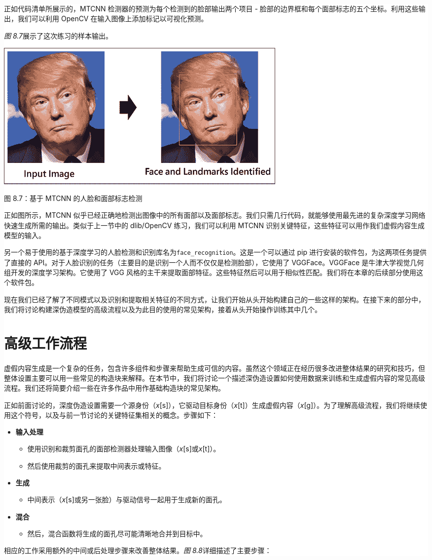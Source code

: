 正如代码清单所展示的，MTCNN 检测器的预测为每个检测到的脸部输出两个项目 - 脸部的边界框和每个面部标志的五个坐标。利用这些输出，我们可以利用 OpenCV 在输入图像上添加标记以可视化预测。

*图 8.7*展示了这次练习的样本输出。

![](img/B16176_08_07.png)

图 8.7：基于 MTCNN 的人脸和面部标志检测

正如图所示，MTCNN 似乎已经正确地检测出图像中的所有面部以及面部标志。我们只需几行代码，就能够使用最先进的复杂深度学习网络快速生成所需的输出。类似于上一节中的 dlib/OpenCV 练习，我们可以利用 MTCNN 识别关键特征，这些特征可以用作我们虚假内容生成模型的输入。

另一个易于使用的基于深度学习的人脸检测和识别库名为`face_recognition`。这是一个可以通过 pip 进行安装的软件包，为这两项任务提供了直接的 API。对于人脸识别的任务（主要目的是识别一个人而不仅仅是检测脸部），它使用了 VGGFace。VGGFace 是牛津大学视觉几何组开发的深度学习架构。它使用了 VGG 风格的主干来提取面部特征。这些特征然后可以用于相似性匹配。我们将在本章的后续部分使用这个软件包。

现在我们已经了解了不同模式以及识别和提取相关特征的不同方式，让我们开始从头开始构建自己的一些这样的架构。在接下来的部分中，我们将讨论构建深伪造模型的高级流程以及为此目的使用的常见架构，接着从头开始操作训练其中几个。

# 高级工作流程

虚假内容生成是一个复杂的任务，包含许多组件和步骤来帮助生成可信的内容。虽然这个领域正在经历很多改进整体结果的研究和技巧，但整体设置主要可以用一些常见的构造块来解释。在本节中，我们将讨论一个描述深伪造设置如何使用数据来训练和生成虚假内容的常见高级流程。我们还将简要介绍一些在许多作品中用作基础构造块的常见架构。

正如前面讨论的，深度伪造设置需要一个源身份（*x*[s]），它驱动目标身份（*x*[t]）生成虚假内容（*x*[g]）。为了理解高级流程，我们将继续使用这个符号，以及与前一节讨论的关键特征集相关的概念。步骤如下：

+   **输入处理**

    +   使用识别和裁剪面孔的面部检测器处理输入图像（*x*[s]或*x*[t]）。

    +   然后使用裁剪的面孔来提取中间表示或特征。

+   **生成**

    +   中间表示（*x*[s]或另一张脸）与驱动信号一起用于生成新的面孔。

+   **混合**

    +   然后，混合函数将生成的面孔尽可能清晰地合并到目标中。

相应的工作采用额外的中间或后处理步骤来改善整体结果。*图 8.8*详细描述了主要步骤：
